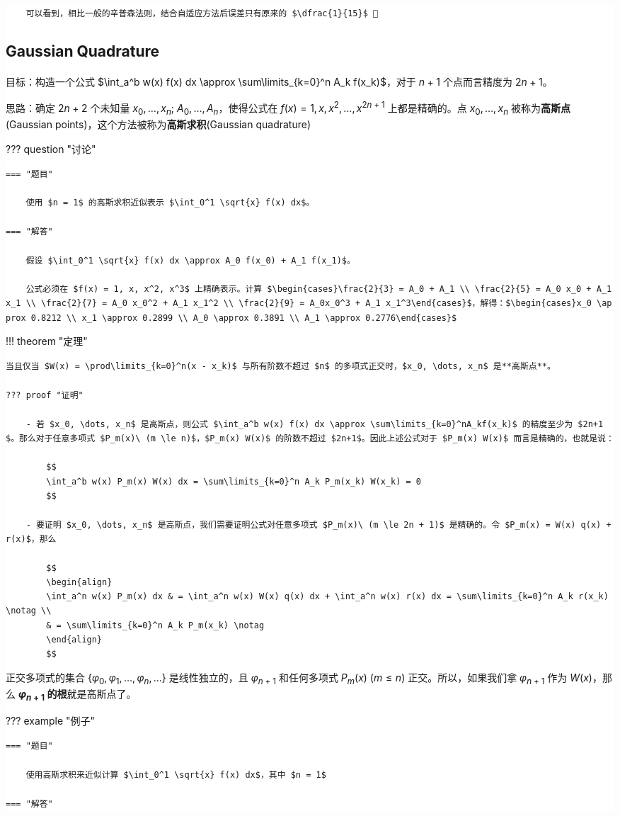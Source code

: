         可以看到，相比一般的辛普森法则，结合自适应方法后误差只有原来的 $\dfrac{1}{15}$ 🎉


## Gaussian Quadrature

目标：构造一个公式 $\int_a^b w(x) f(x) dx \approx \sum\limits_{k=0}^n A_k f(x_k)$，对于 $n+1$ 个点而言精度为 $2n+1$。

思路：确定 $2n+2$ 个未知量 $x_0, \dots, x_n;\ A_0, \dots, A_n$，使得公式在 $f(x) = 1, x, x^2, \dots, x^{2n+1}$ 上都是精确的。点 $x_0, \dots, x_n$ 被称为**高斯点**(Gaussian points)，这个方法被称为**高斯求积**(Gaussian quadrature)

??? question "讨论"

    === "题目"

        使用 $n = 1$ 的高斯求积近似表示 $\int_0^1 \sqrt{x} f(x) dx$。

    === "解答"

        假设 $\int_0^1 \sqrt{x} f(x) dx \approx A_0 f(x_0) + A_1 f(x_1)$。

        公式必须在 $f(x) = 1, x, x^2, x^3$ 上精确表示。计算 $\begin{cases}\frac{2}{3} = A_0 + A_1 \\ \frac{2}{5} = A_0 x_0 + A_1 x_1 \\ \frac{2}{7} = A_0 x_0^2 + A_1 x_1^2 \\ \frac{2}{9} = A_0x_0^3 + A_1 x_1^3\end{cases}$，解得：$\begin{cases}x_0 \approx 0.8212 \\ x_1 \approx 0.2899 \\ A_0 \approx 0.3891 \\ A_1 \approx 0.2776\end{cases}$

!!! theorem "定理"

    当且仅当 $W(x) = \prod\limits_{k=0}^n(x - x_k)$ 与所有阶数不超过 $n$ 的多项式正交时，$x_0, \dots, x_n$ 是**高斯点**。

    ??? proof "证明"

        - 若 $x_0, \dots, x_n$ 是高斯点，则公式 $\int_a^b w(x) f(x) dx \approx \sum\limits_{k=0}^nA_kf(x_k)$ 的精度至少为 $2n+1$。那么对于任意多项式 $P_m(x)\ (m \le n)$，$P_m(x) W(x)$ 的阶数不超过 $2n+1$。因此上述公式对于 $P_m(x) W(x)$ 而言是精确的，也就是说：

            $$
            \int_a^b w(x) P_m(x) W(x) dx = \sum\limits_{k=0}^n A_k P_m(x_k) W(x_k) = 0
            $$

        - 要证明 $x_0, \dots, x_n$ 是高斯点，我们需要证明公式对任意多项式 $P_m(x)\ (m \le 2n + 1)$ 是精确的。令 $P_m(x) = W(x) q(x) + r(x)$，那么 
        
            $$
            \begin{align}
            \int_a^n w(x) P_m(x) dx & = \int_a^n w(x) W(x) q(x) dx + \int_a^n w(x) r(x) dx = \sum\limits_{k=0}^n A_k r(x_k) \notag \\
            & = \sum\limits_{k=0}^n A_k P_m(x_k) \notag
            \end{align}
            $$

正交多项式的集合 $\{\varphi_0, \varphi_1, \dots, \varphi_n, \dots\}$ 是线性独立的，且 $\varphi_{n+1}$ 和任何多项式 $P_m(x)\ (m \le n)$ 正交。所以，如果我们拿 $\varphi_{n+1}$ 作为 $W(x)$，那么 **$\varphi_{n+1}$ 的根**就是高斯点了。

??? example "例子"

    === "题目"

        使用高斯求积来近似计算 $\int_0^1 \sqrt{x} f(x) dx$，其中 $n = 1$

    === "解答"
